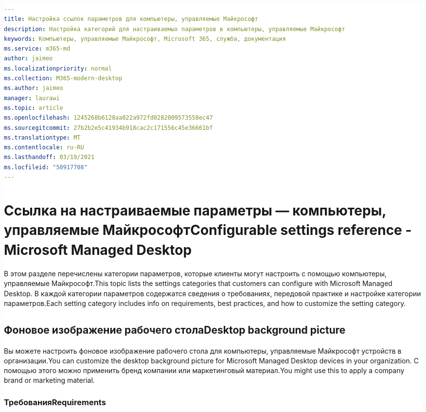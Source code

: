 ```yaml
---
title: Настройка ссылок параметров для компьютеры, управляемые Майкрософт
description: Настройка категорий для настраиваемых параметров в компьютеры, управляемые Майкрософт
keywords: Компьютеры, управляемые Майкрософт, Microsoft 365, служба, документация
ms.service: m365-md
author: jaimeo
ms.localizationpriority: normal
ms.collection: M365-modern-desktop
ms.author: jaimeo
manager: laurawi
ms.topic: article
ms.openlocfilehash: 1245268b6128aa022a972fd0282009573558ec47
ms.sourcegitcommit: 27b2b2e5c41934b918cac2c171556c45e36661bf
ms.translationtype: MT
ms.contentlocale: ru-RU
ms.lasthandoff: 03/19/2021
ms.locfileid: "50917708"
---
```

# <a name="configurable-settings-reference---microsoft-managed-desktop"></a><span data-ttu-id="9b87d-104">Ссылка на настраиваемые параметры — компьютеры, управляемые Майкрософт</span><span class="sxs-lookup"><span data-stu-id="9b87d-104">Configurable settings reference - Microsoft Managed Desktop</span></span>

<span data-ttu-id="9b87d-105">В этом разделе перечислены категории параметров, которые клиенты могут настроить с помощью компьютеры, управляемые Майкрософт.</span><span class="sxs-lookup"><span data-stu-id="9b87d-105">This topic lists the settings categories that customers can configure with Microsoft Managed Desktop.</span></span> <span data-ttu-id="9b87d-106">В каждой категории параметров содержатся сведения о требованиях, передовой практике и настройке категории параметров.</span><span class="sxs-lookup"><span data-stu-id="9b87d-106">Each setting category includes info on requirements, best practices, and how to customize the setting category.</span></span> 

## <a name="desktop-background-picture"></a><span data-ttu-id="9b87d-107">Фоновое изображение рабочего стола</span><span class="sxs-lookup"><span data-stu-id="9b87d-107">Desktop background picture</span></span>
<span data-ttu-id="9b87d-108">Вы можете настроить фоновое изображение рабочего стола для компьютеры, управляемые Майкрософт устройств в организации.</span><span class="sxs-lookup"><span data-stu-id="9b87d-108">You can customize the desktop background picture for Microsoft Managed Desktop devices in your organization.</span></span> <span data-ttu-id="9b87d-109">С помощью этого можно применить бренд компании или маркетинговый материал.</span><span class="sxs-lookup"><span data-stu-id="9b87d-109">You might use this to apply a company brand or marketing material.</span></span> 

### <a name="requirements"></a><span data-ttu-id="9b87d-110">Требования</span><span class="sxs-lookup"><span data-stu-id="9b87d-110">Requirements</span></span>

